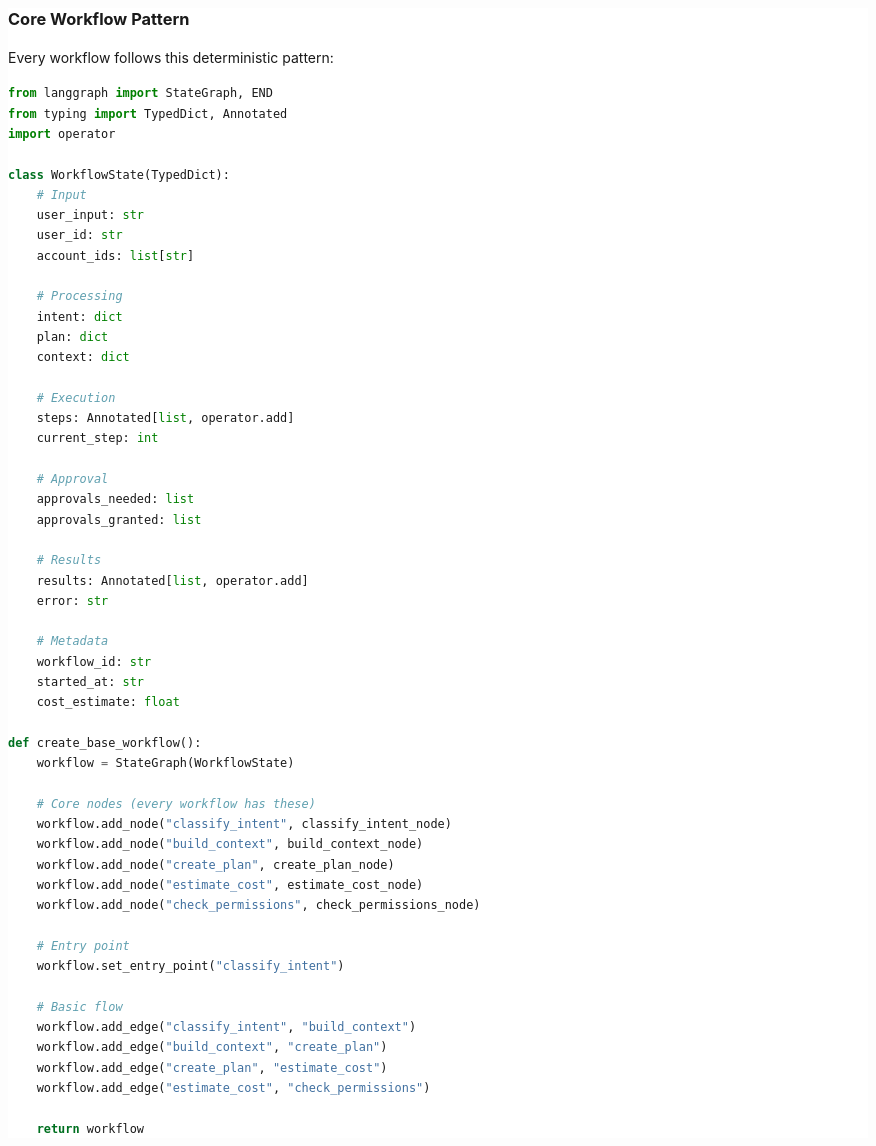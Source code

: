 ### Core Workflow Pattern

Every workflow follows this deterministic pattern:

```python
from langgraph import StateGraph, END
from typing import TypedDict, Annotated
import operator

class WorkflowState(TypedDict):
    # Input
    user_input: str
    user_id: str
    account_ids: list[str]

    # Processing
    intent: dict
    plan: dict
    context: dict

    # Execution
    steps: Annotated[list, operator.add]
    current_step: int

    # Approval
    approvals_needed: list
    approvals_granted: list

    # Results
    results: Annotated[list, operator.add]
    error: str

    # Metadata
    workflow_id: str
    started_at: str
    cost_estimate: float

def create_base_workflow():
    workflow = StateGraph(WorkflowState)

    # Core nodes (every workflow has these)
    workflow.add_node("classify_intent", classify_intent_node)
    workflow.add_node("build_context", build_context_node)
    workflow.add_node("create_plan", create_plan_node)
    workflow.add_node("estimate_cost", estimate_cost_node)
    workflow.add_node("check_permissions", check_permissions_node)

    # Entry point
    workflow.set_entry_point("classify_intent")

    # Basic flow
    workflow.add_edge("classify_intent", "build_context")
    workflow.add_edge("build_context", "create_plan")
    workflow.add_edge("create_plan", "estimate_cost")
    workflow.add_edge("estimate_cost", "check_permissions")

    return workflow
```
